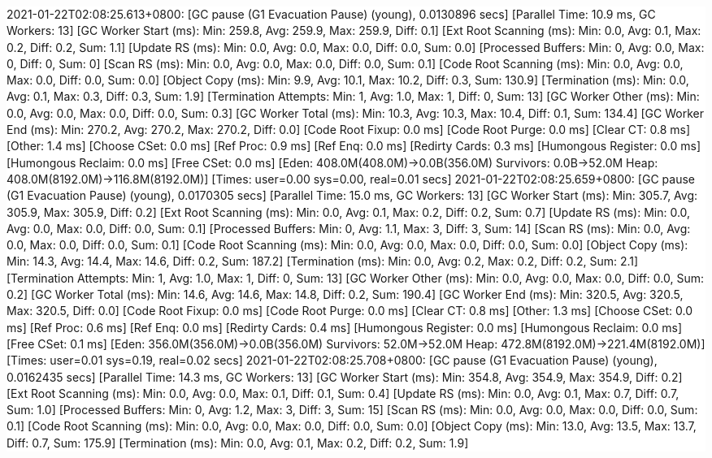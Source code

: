 2021-01-22T02:08:25.613+0800: [GC pause (G1 Evacuation Pause) (young), 0.0130896 secs]
   [Parallel Time: 10.9 ms, GC Workers: 13]
      [GC Worker Start (ms): Min: 259.8, Avg: 259.9, Max: 259.9, Diff: 0.1]
      [Ext Root Scanning (ms): Min: 0.0, Avg: 0.1, Max: 0.2, Diff: 0.2, Sum: 1.1]
      [Update RS (ms): Min: 0.0, Avg: 0.0, Max: 0.0, Diff: 0.0, Sum: 0.0]
         [Processed Buffers: Min: 0, Avg: 0.0, Max: 0, Diff: 0, Sum: 0]
      [Scan RS (ms): Min: 0.0, Avg: 0.0, Max: 0.0, Diff: 0.0, Sum: 0.1]
      [Code Root Scanning (ms): Min: 0.0, Avg: 0.0, Max: 0.0, Diff: 0.0, Sum: 0.0]
      [Object Copy (ms): Min: 9.9, Avg: 10.1, Max: 10.2, Diff: 0.3, Sum: 130.9]
      [Termination (ms): Min: 0.0, Avg: 0.1, Max: 0.3, Diff: 0.3, Sum: 1.9]
         [Termination Attempts: Min: 1, Avg: 1.0, Max: 1, Diff: 0, Sum: 13]
      [GC Worker Other (ms): Min: 0.0, Avg: 0.0, Max: 0.0, Diff: 0.0, Sum: 0.3]
      [GC Worker Total (ms): Min: 10.3, Avg: 10.3, Max: 10.4, Diff: 0.1, Sum: 134.4]
      [GC Worker End (ms): Min: 270.2, Avg: 270.2, Max: 270.2, Diff: 0.0]
   [Code Root Fixup: 0.0 ms]
   [Code Root Purge: 0.0 ms]
   [Clear CT: 0.8 ms]
   [Other: 1.4 ms]
      [Choose CSet: 0.0 ms]
      [Ref Proc: 0.9 ms]
      [Ref Enq: 0.0 ms]
      [Redirty Cards: 0.3 ms]
      [Humongous Register: 0.0 ms]
      [Humongous Reclaim: 0.0 ms]
      [Free CSet: 0.0 ms]
   [Eden: 408.0M(408.0M)->0.0B(356.0M) Survivors: 0.0B->52.0M Heap: 408.0M(8192.0M)->116.8M(8192.0M)]
 [Times: user=0.00 sys=0.00, real=0.01 secs] 
2021-01-22T02:08:25.659+0800: [GC pause (G1 Evacuation Pause) (young), 0.0170305 secs]
   [Parallel Time: 15.0 ms, GC Workers: 13]
      [GC Worker Start (ms): Min: 305.7, Avg: 305.9, Max: 305.9, Diff: 0.2]
      [Ext Root Scanning (ms): Min: 0.0, Avg: 0.1, Max: 0.2, Diff: 0.2, Sum: 0.7]
      [Update RS (ms): Min: 0.0, Avg: 0.0, Max: 0.0, Diff: 0.0, Sum: 0.1]
         [Processed Buffers: Min: 0, Avg: 1.1, Max: 3, Diff: 3, Sum: 14]
      [Scan RS (ms): Min: 0.0, Avg: 0.0, Max: 0.0, Diff: 0.0, Sum: 0.1]
      [Code Root Scanning (ms): Min: 0.0, Avg: 0.0, Max: 0.0, Diff: 0.0, Sum: 0.0]
      [Object Copy (ms): Min: 14.3, Avg: 14.4, Max: 14.6, Diff: 0.2, Sum: 187.2]
      [Termination (ms): Min: 0.0, Avg: 0.2, Max: 0.2, Diff: 0.2, Sum: 2.1]
         [Termination Attempts: Min: 1, Avg: 1.0, Max: 1, Diff: 0, Sum: 13]
      [GC Worker Other (ms): Min: 0.0, Avg: 0.0, Max: 0.0, Diff: 0.0, Sum: 0.2]
      [GC Worker Total (ms): Min: 14.6, Avg: 14.6, Max: 14.8, Diff: 0.2, Sum: 190.4]
      [GC Worker End (ms): Min: 320.5, Avg: 320.5, Max: 320.5, Diff: 0.0]
   [Code Root Fixup: 0.0 ms]
   [Code Root Purge: 0.0 ms]
   [Clear CT: 0.8 ms]
   [Other: 1.3 ms]
      [Choose CSet: 0.0 ms]
      [Ref Proc: 0.6 ms]
      [Ref Enq: 0.0 ms]
      [Redirty Cards: 0.4 ms]
      [Humongous Register: 0.0 ms]
      [Humongous Reclaim: 0.0 ms]
      [Free CSet: 0.1 ms]
   [Eden: 356.0M(356.0M)->0.0B(356.0M) Survivors: 52.0M->52.0M Heap: 472.8M(8192.0M)->221.4M(8192.0M)]
 [Times: user=0.01 sys=0.19, real=0.02 secs] 
2021-01-22T02:08:25.708+0800: [GC pause (G1 Evacuation Pause) (young), 0.0162435 secs]
   [Parallel Time: 14.3 ms, GC Workers: 13]
      [GC Worker Start (ms): Min: 354.8, Avg: 354.9, Max: 354.9, Diff: 0.2]
      [Ext Root Scanning (ms): Min: 0.0, Avg: 0.0, Max: 0.1, Diff: 0.1, Sum: 0.4]
      [Update RS (ms): Min: 0.0, Avg: 0.1, Max: 0.7, Diff: 0.7, Sum: 1.0]
         [Processed Buffers: Min: 0, Avg: 1.2, Max: 3, Diff: 3, Sum: 15]
      [Scan RS (ms): Min: 0.0, Avg: 0.0, Max: 0.0, Diff: 0.0, Sum: 0.1]
      [Code Root Scanning (ms): Min: 0.0, Avg: 0.0, Max: 0.0, Diff: 0.0, Sum: 0.0]
      [Object Copy (ms): Min: 13.0, Avg: 13.5, Max: 13.7, Diff: 0.7, Sum: 175.9]
      [Termination (ms): Min: 0.0, Avg: 0.1, Max: 0.2, Diff: 0.2, Sum: 1.9]